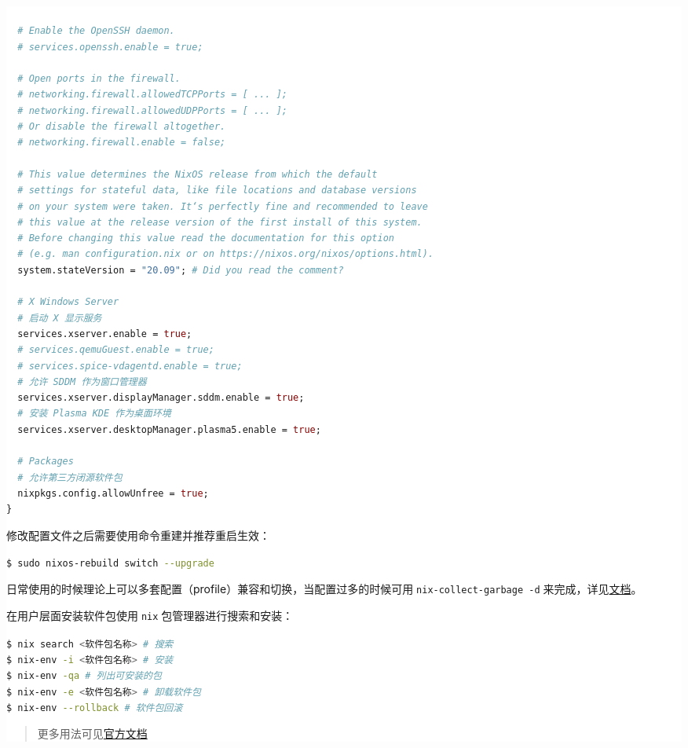 ```nix

  # Enable the OpenSSH daemon.
  # services.openssh.enable = true;

  # Open ports in the firewall.
  # networking.firewall.allowedTCPPorts = [ ... ];
  # networking.firewall.allowedUDPPorts = [ ... ];
  # Or disable the firewall altogether.
  # networking.firewall.enable = false;

  # This value determines the NixOS release from which the default
  # settings for stateful data, like file locations and database versions
  # on your system were taken. It‘s perfectly fine and recommended to leave
  # this value at the release version of the first install of this system.
  # Before changing this value read the documentation for this option
  # (e.g. man configuration.nix or on https://nixos.org/nixos/options.html).
  system.stateVersion = "20.09"; # Did you read the comment?

  # X Windows Server
  # 启动 X 显示服务
  services.xserver.enable = true;
  # services.qemuGuest.enable = true;
  # services.spice-vdagentd.enable = true;
  # 允许 SDDM 作为窗口管理器
  services.xserver.displayManager.sddm.enable = true;
  # 安装 Plasma KDE 作为桌面环境
  services.xserver.desktopManager.plasma5.enable = true;
  
  # Packages
  # 允许第三方闭源软件包
  nixpkgs.config.allowUnfree = true;
}
```

修改配置文件之后需要使用命令重建并推荐重启生效：

```bash
$ sudo nixos-rebuild switch --upgrade
```

日常使用的时候理论上可以多套配置（profile）兼容和切换，当配置过多的时候可用 `nix-collect-garbage -d` 来完成，详见[文档](https://nixos.org/guides/nix-pills/garbage-collector.html)。

在用户层面安装软件包使用 `nix` 包管理器进行搜索和安装：

```bash
$ nix search <软件包名称> # 搜索
$ nix-env -i <软件包名称> # 安装
$ nix-env -qa # 列出可安装的包
$ nix-env -e <软件包名称> # 卸载软件包
$ nix-env --rollback # 软件包回滚
```

> 更多用法可见[官方文档](https://nixos.org/manual/nix/stable/)
